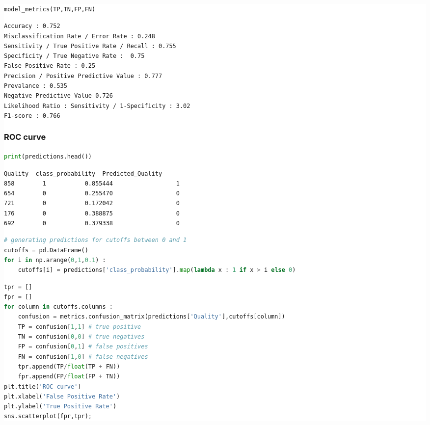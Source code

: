 ```python
model_metrics(TP,TN,FP,FN)
```

    Accuracy : 0.752
    Misclassification Rate / Error Rate : 0.248
    Sensitivity / True Positive Rate / Recall : 0.755
    Specificity / True Negative Rate :  0.75
    False Positive Rate : 0.25
    Precision / Positive Predictive Value : 0.777
    Prevalance : 0.535
    Negative Predictive Value 0.726
    Likelihood Ratio : Sensitivity / 1-Specificity : 3.02
    F1-score : 0.766

### ROC curve

```python
print(predictions.head())
```

    Quality  class_probability  Predicted_Quality
    858        1           0.855444                  1
    654        0           0.255470                  0
    721        0           0.172042                  0
    176        0           0.388875                  0
    692        0           0.379338                  0

```python
# generating predictions for cutoffs between 0 and 1
cutoffs = pd.DataFrame()
for i in np.arange(0,1,0.1) :
    cutoffs[i] = predictions['class_probability'].map(lambda x : 1 if x > i else 0)
```

```python
tpr = []
fpr = []
for column in cutoffs.columns :
    confusion = metrics.confusion_matrix(predictions['Quality'],cutoffs[column])
    TP = confusion[1,1] # true positive
    TN = confusion[0,0] # true negatives
    FP = confusion[0,1] # false positives
    FN = confusion[1,0] # false negatives
    tpr.append(TP/float(TP + FN))
    fpr.append(FP/float(FP + TN))
plt.title('ROC curve')
plt.xlabel('False Positive Rate')
plt.ylabel('True Positive Rate')
sns.scatterplot(fpr,tpr);


```
